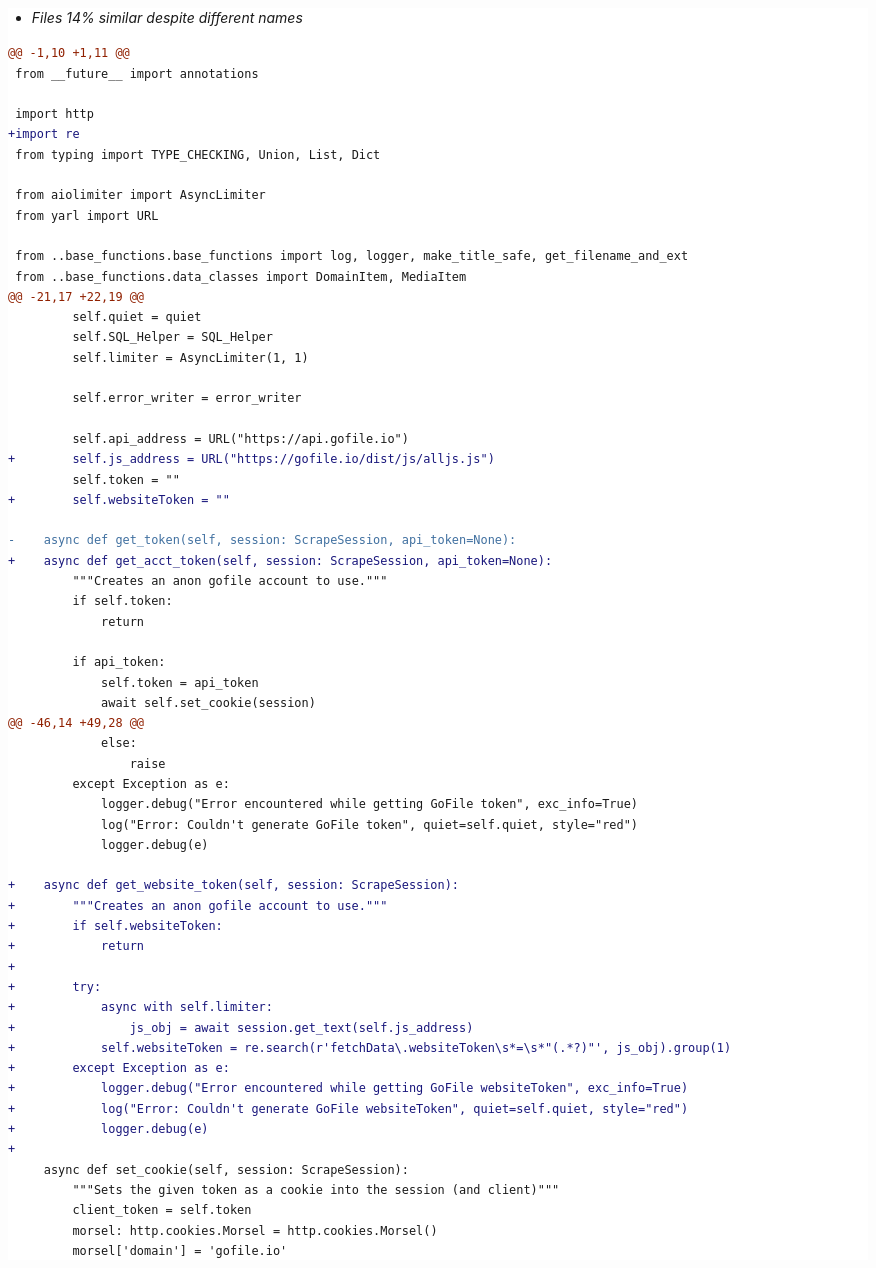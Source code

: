  * *Files 14% similar despite different names*

```diff
@@ -1,10 +1,11 @@
 from __future__ import annotations
 
 import http
+import re
 from typing import TYPE_CHECKING, Union, List, Dict
 
 from aiolimiter import AsyncLimiter
 from yarl import URL
 
 from ..base_functions.base_functions import log, logger, make_title_safe, get_filename_and_ext
 from ..base_functions.data_classes import DomainItem, MediaItem
@@ -21,17 +22,19 @@
         self.quiet = quiet
         self.SQL_Helper = SQL_Helper
         self.limiter = AsyncLimiter(1, 1)
 
         self.error_writer = error_writer
 
         self.api_address = URL("https://api.gofile.io")
+        self.js_address = URL("https://gofile.io/dist/js/alljs.js")
         self.token = ""
+        self.websiteToken = ""
 
-    async def get_token(self, session: ScrapeSession, api_token=None):
+    async def get_acct_token(self, session: ScrapeSession, api_token=None):
         """Creates an anon gofile account to use."""
         if self.token:
             return
 
         if api_token:
             self.token = api_token
             await self.set_cookie(session)
@@ -46,14 +49,28 @@
             else:
                 raise
         except Exception as e:
             logger.debug("Error encountered while getting GoFile token", exc_info=True)
             log("Error: Couldn't generate GoFile token", quiet=self.quiet, style="red")
             logger.debug(e)
 
+    async def get_website_token(self, session: ScrapeSession):
+        """Creates an anon gofile account to use."""
+        if self.websiteToken:
+            return
+
+        try:
+            async with self.limiter:
+                js_obj = await session.get_text(self.js_address)
+            self.websiteToken = re.search(r'fetchData\.websiteToken\s*=\s*"(.*?)"', js_obj).group(1)
+        except Exception as e:
+            logger.debug("Error encountered while getting GoFile websiteToken", exc_info=True)
+            log("Error: Couldn't generate GoFile websiteToken", quiet=self.quiet, style="red")
+            logger.debug(e)
+
     async def set_cookie(self, session: ScrapeSession):
         """Sets the given token as a cookie into the session (and client)"""
         client_token = self.token
         morsel: http.cookies.Morsel = http.cookies.Morsel()
         morsel['domain'] = 'gofile.io'
```